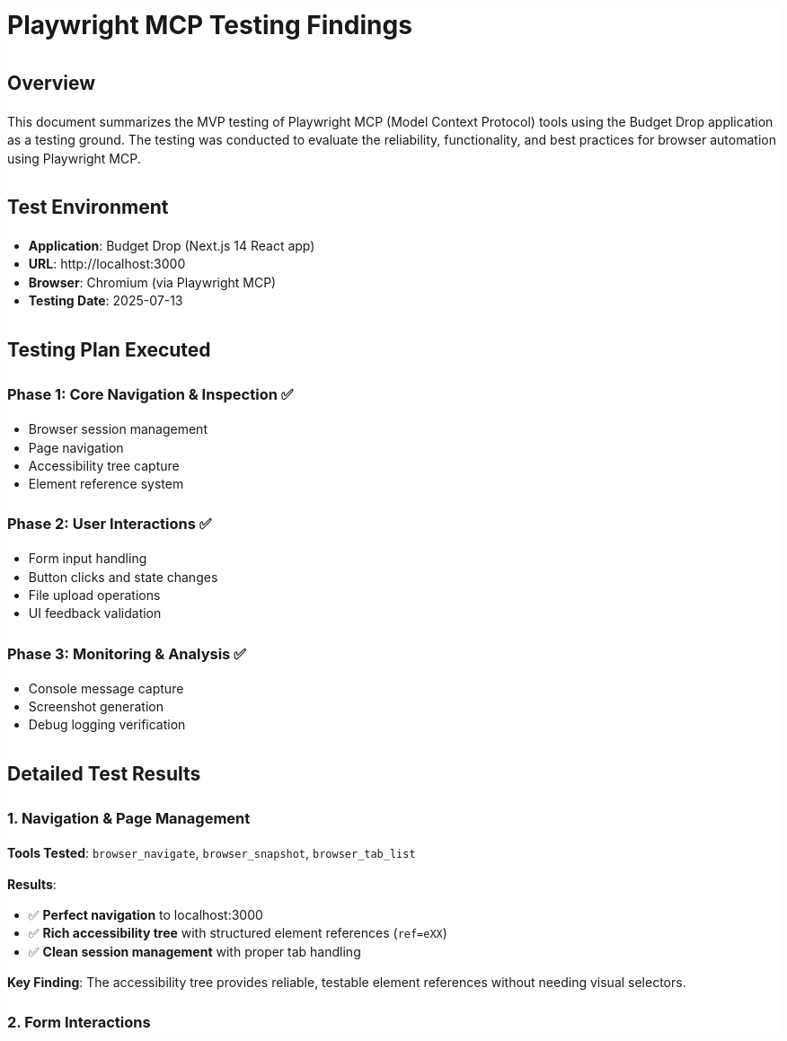 # Playwright MCP Testing Findings

## Overview

This document summarizes the MVP testing of Playwright MCP (Model Context Protocol) tools using the Budget Drop application as a testing ground. The testing was conducted to evaluate the reliability, functionality, and best practices for browser automation using Playwright MCP.

## Test Environment

- **Application**: Budget Drop (Next.js 14 React app)
- **URL**: http://localhost:3000
- **Browser**: Chromium (via Playwright MCP)
- **Testing Date**: 2025-07-13

## Testing Plan Executed

### Phase 1: Core Navigation & Inspection ✅
- Browser session management
- Page navigation
- Accessibility tree capture
- Element reference system

### Phase 2: User Interactions ✅
- Form input handling
- Button clicks and state changes
- File upload operations
- UI feedback validation

### Phase 3: Monitoring & Analysis ✅
- Console message capture
- Screenshot generation
- Debug logging verification

## Detailed Test Results

### 1. Navigation & Page Management

**Tools Tested**: `browser_navigate`, `browser_snapshot`, `browser_tab_list`

**Results**:
- ✅ **Perfect navigation** to localhost:3000
- ✅ **Rich accessibility tree** with structured element references (`ref=eXX`)
- ✅ **Clean session management** with proper tab handling

**Key Finding**: The accessibility tree provides reliable, testable element references without needing visual selectors.

### 2. Form Interactions
